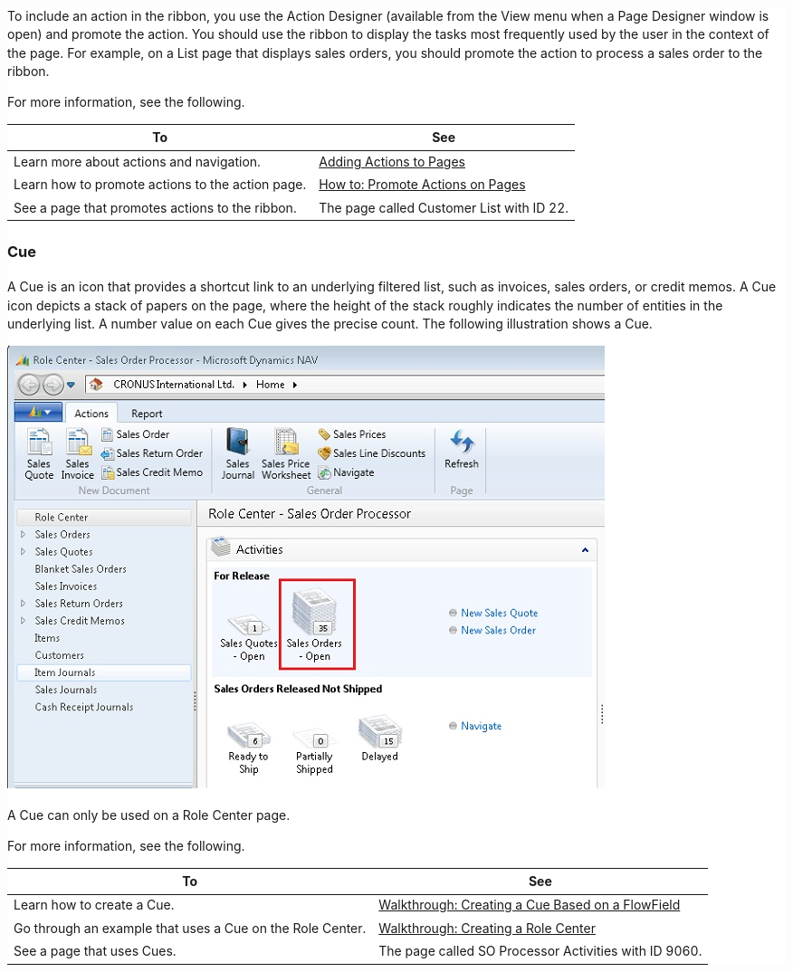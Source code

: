  To include an action in the ribbon, you use the Action Designer \(available from the View menu when a Page Designer window is open\) and promote the action. You should use the ribbon to display the tasks most frequently used by the user in the context of the page. For example, on a List page that displays sales orders, you should promote the action to process a sales order to the ribbon.  
  
 For more information, see the following.  
  
|To|See|  
|--------|---------|  
|Learn more about actions and navigation.|[Adding Actions to Pages](Adding-Actions-to-Pages.md)|  
|Learn how to promote actions to the action page.|[How to: Promote Actions on Pages](../Topic/How%20to:%20Promote%20Actions%20on%20Pages.md)|  
|See a page that promotes actions to the ribbon.|The page called Customer List with ID 22.|  
  
###  <a name="Cue"></a> Cue  
 A Cue is an icon that provides a shortcut link to an underlying filtered list, such as invoices, sales orders, or credit memos. A Cue icon depicts a stack of papers on the page, where the height of the stack roughly indicates the number of entities in the underlying list. A number value on each Cue gives the precise count. The following illustration shows a Cue.  
  
 ![RoleTailored client cue example](media/NAV_RoleCenterCueFeatured.jpg "NAV\_RoleCenterCueFeatured")  
  
 A Cue can only be used on a Role Center page.  
  
 For more information, see the following.  
  
|To|See|  
|--------|---------|  
|Learn how to create a Cue.|[Walkthrough: Creating a Cue Based on a FlowField](../Topic/Walkthrough:%20Creating%20a%20Cue%20Based%20on%20a%20FlowField.md)|  
|Go through an example that uses a Cue on the Role Center.|[Walkthrough: Creating a Role Center](../Topic/Walkthrough:%20Creating%20a%20Role%20Center.md)|  
|See a page that uses Cues.|The page called SO Processor Activities with ID 9060.|  
  